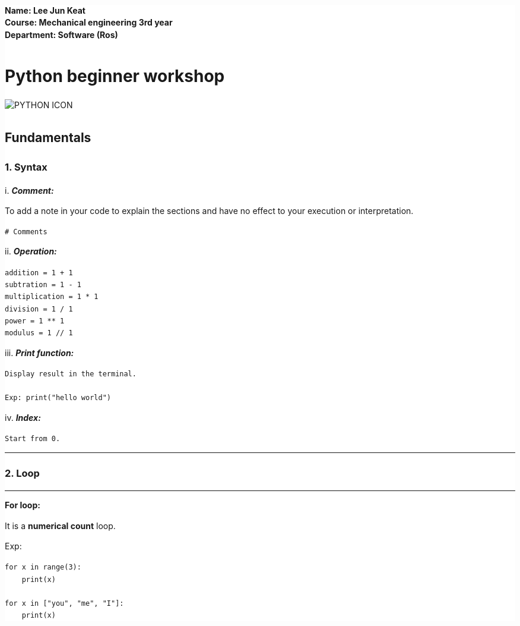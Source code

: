 __Name: Lee Jun Keat__<br>
__Course: Mechanical engineering 3rd year__<br>
__Department: Software (Ros)__<br>


# Python beginner workshop

![PYTHON ICON](https://www.python.org/static/img/python-logo@2x.png)

## Fundamentals

### 1. Syntax
i. ***Comment:***

To add a note in your code to explain the sections and have no effect to your execution or interpretation.

    # Comments 

ii. ***Operation:***

    addition = 1 + 1
    subtration = 1 - 1
    multiplication = 1 * 1
    division = 1 / 1
    power = 1 ** 1
    modulus = 1 // 1

iii. ***Print function:***

    Display result in the terminal.

    Exp: print("hello world")

iv. ***Index:***

    Start from 0.

<hr>

### 2. Loop

<hr>

__For loop:__<br>

It is a **numerical count** loop.

Exp:
```
for x in range(3):
    print(x)

for x in ["you", "me", "I"]:
    print(x)
```
